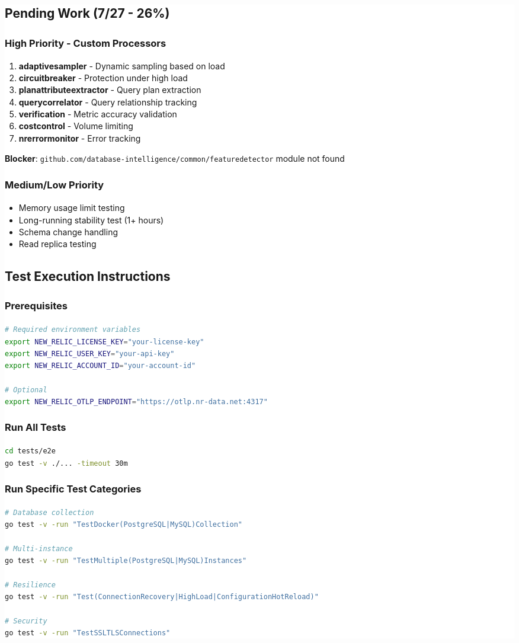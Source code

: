## Pending Work (7/27 - 26%)

### High Priority - Custom Processors
1. **adaptivesampler** - Dynamic sampling based on load
2. **circuitbreaker** - Protection under high load
3. **planattributeextractor** - Query plan extraction
4. **querycorrelator** - Query relationship tracking
5. **verification** - Metric accuracy validation
6. **costcontrol** - Volume limiting
7. **nrerrormonitor** - Error tracking

**Blocker**: `github.com/database-intelligence/common/featuredetector` module not found

### Medium/Low Priority
- Memory usage limit testing
- Long-running stability test (1+ hours)
- Schema change handling
- Read replica testing

## Test Execution Instructions

### Prerequisites
```bash
# Required environment variables
export NEW_RELIC_LICENSE_KEY="your-license-key"
export NEW_RELIC_USER_KEY="your-api-key"
export NEW_RELIC_ACCOUNT_ID="your-account-id"

# Optional
export NEW_RELIC_OTLP_ENDPOINT="https://otlp.nr-data.net:4317"
```

### Run All Tests
```bash
cd tests/e2e
go test -v ./... -timeout 30m
```

### Run Specific Test Categories
```bash
# Database collection
go test -v -run "TestDocker(PostgreSQL|MySQL)Collection"

# Multi-instance
go test -v -run "TestMultiple(PostgreSQL|MySQL)Instances"

# Resilience
go test -v -run "Test(ConnectionRecovery|HighLoad|ConfigurationHotReload)"

# Security
go test -v -run "TestSSLTLSConnections"
```
